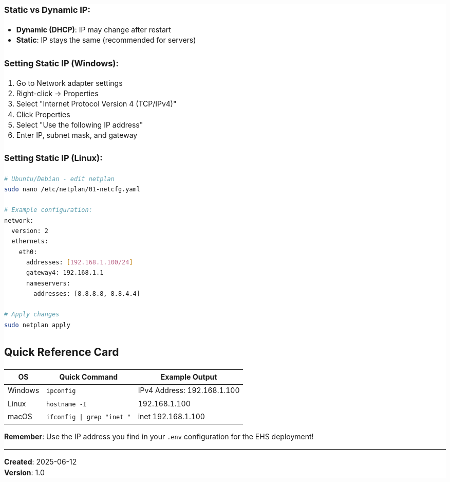 ### Static vs Dynamic IP:
- **Dynamic (DHCP)**: IP may change after restart
- **Static**: IP stays the same (recommended for servers)

### Setting Static IP (Windows):
1. Go to Network adapter settings
2. Right-click → Properties
3. Select "Internet Protocol Version 4 (TCP/IPv4)"
4. Click Properties
5. Select "Use the following IP address"
6. Enter IP, subnet mask, and gateway

### Setting Static IP (Linux):
```bash
# Ubuntu/Debian - edit netplan
sudo nano /etc/netplan/01-netcfg.yaml

# Example configuration:
network:
  version: 2
  ethernets:
    eth0:
      addresses: [192.168.1.100/24]
      gateway4: 192.168.1.1
      nameservers:
        addresses: [8.8.8.8, 8.8.4.4]

# Apply changes
sudo netplan apply
```

## Quick Reference Card

| OS | Quick Command | Example Output |
|---|---|---|
| Windows | `ipconfig` | IPv4 Address: 192.168.1.100 |
| Linux | `hostname -I` | 192.168.1.100 |
| macOS | `ifconfig \| grep "inet "` | inet 192.168.1.100 |

**Remember**: Use the IP address you find in your `.env` configuration for the EHS deployment!

---
**Created**: 2025-06-12  
**Version**: 1.0